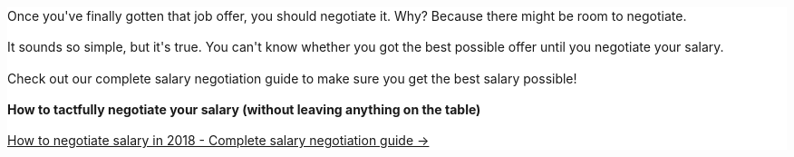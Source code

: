 Once you've finally gotten that job offer, you should negotiate it. Why? Because there might be room to negotiate.

It sounds so simple, but it's true. You can't know whether you got the best possible offer until you negotiate your salary.

Check out our complete salary negotiation guide to make sure you get the best salary possible!

<div class='guide-link'>
<p><strong>How to tactfully negotiate your salary (without leaving anything on the table)</strong></p>
<p><a href="/salary-negotiation-guide/">How to negotiate salary in 2018 - Complete salary negotiation guide →</a></p>
</div>

<div class="inline-ad hidden"></div>